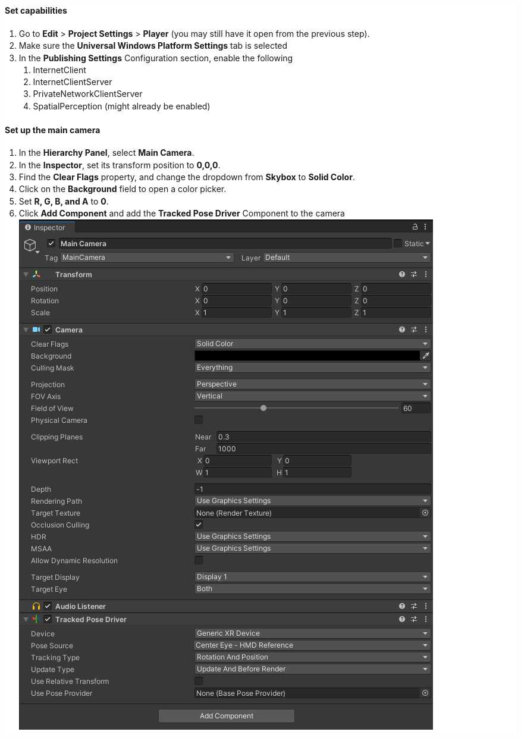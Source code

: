 #### Set capabilities
1. Go to **Edit** > **Project Settings** > **Player** (you may still have it open from the previous step).
2. Make sure the **Universal Windows Platform Settings** tab is selected
3. In the **Publishing Settings** Configuration section, enable the following
    1. InternetClient
    1. InternetClientServer
    1. PrivateNetworkClientServer
    1. SpatialPerception (might already be enabled)

#### Set up the main camera
1. In the **Hierarchy Panel**, select **Main Camera**.
2. In the **Inspector**, set its transform position to **0,0,0**.
3. Find the **Clear Flags** property, and change the dropdown from **Skybox** to **Solid Color**.
4. Click on the **Background** field to open a color picker.
5. Set **R, G, B, and A** to **0**.
6. Click **Add Component** and add the **Tracked Pose Driver** Component to the camera
![Unity - Camera Setup](../../../includes/media/spatial-anchors-unity/unity-camera-setup.png)
